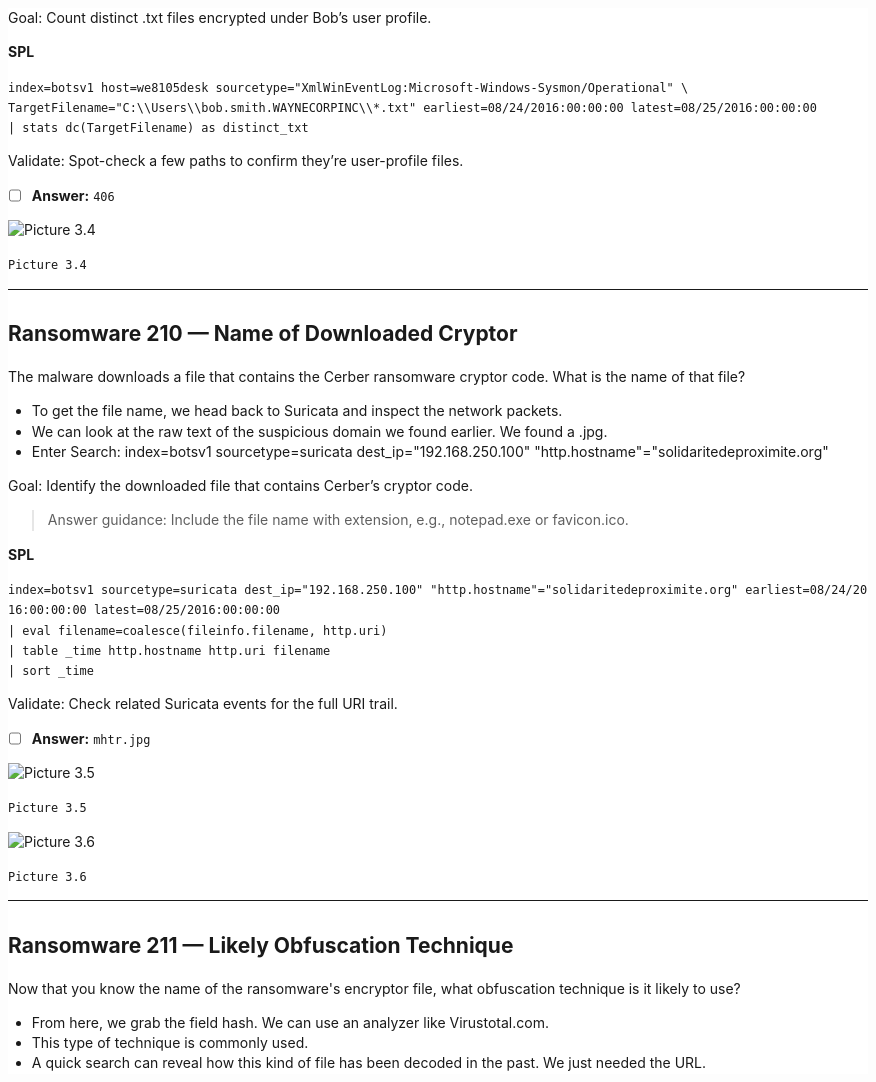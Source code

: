 Goal: Count distinct .txt files encrypted under Bob’s user profile.

**SPL**
```
index=botsv1 host=we8105desk sourcetype="XmlWinEventLog:Microsoft-Windows-Sysmon/Operational" \
TargetFilename="C:\\Users\\bob.smith.WAYNECORPINC\\*.txt" earliest=08/24/2016:00:00:00 latest=08/25/2016:00:00:00
| stats dc(TargetFilename) as distinct_txt
```
Validate: Spot-check a few paths to confirm they’re user-profile files.
- [ ] **Answer:** `406`

<img src="https://github.com/user-attachments/assets/457b12dc-67f9-4cdd-baec-20592d907094" width="50%" alt="Picture 3.4"/>

`Picture 3.4`

---

## Ransomware 210 — Name of Downloaded Cryptor
The malware downloads a file that contains the Cerber ransomware cryptor code. What is the name of that file? <br /> 
- To get the file name, we head back to Suricata and inspect the network packets. 
- We can look at the raw text of the suspicious domain we found earlier. We found a .jpg.
- Enter Search: index=botsv1 sourcetype=suricata dest_ip="192.168.250.100"  "http.hostname"="solidaritedeproximite.org"

Goal: Identify the downloaded file that contains Cerber’s cryptor code.
> Answer guidance: Include the file name with extension, e.g., notepad.exe or favicon.ico.

**SPL**
```
index=botsv1 sourcetype=suricata dest_ip="192.168.250.100" "http.hostname"="solidaritedeproximite.org" earliest=08/24/2016:00:00:00 latest=08/25/2016:00:00:00
| eval filename=coalesce(fileinfo.filename, http.uri)
| table _time http.hostname http.uri filename
| sort _time
```
Validate: Check related Suricata events for the full URI trail.
- [ ] **Answer:** `mhtr.jpg`

<img src="https://github.com/user-attachments/assets/99ea1310-ba89-40fa-a9e1-94ece3814761" width="40%" alt="Picture 3.5"/>

`Picture 3.5`

<img src="https://github.com/user-attachments/assets/150a20dd-7ae2-431e-a4f6-b67596ac26a7" width="50%" alt="Picture 3.6"/>

`Picture 3.6`

---

## Ransomware 211 — Likely Obfuscation Technique
Now that you know the name of the ransomware's encryptor file, what obfuscation technique is it likely to use? <br /> 
- From here, we grab the field hash. We can use an analyzer like Virustotal.com.
- This type of technique is commonly used. 
- A quick search can reveal how this kind of file has been decoded in the past. We just needed the URL.
